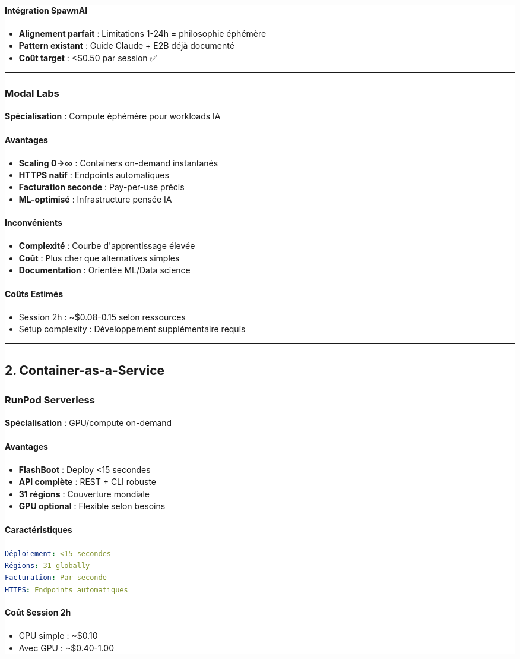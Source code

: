 #### Intégration SpawnAI
- **Alignement parfait** : Limitations 1-24h = philosophie éphémère
- **Pattern existant** : Guide Claude + E2B déjà documenté
- **Coût target** : <$0.50 par session ✅

---

### Modal Labs

**Spécialisation** : Compute éphémère pour workloads IA

#### Avantages
- **Scaling 0→∞** : Containers on-demand instantanés
- **HTTPS natif** : Endpoints automatiques
- **Facturation seconde** : Pay-per-use précis
- **ML-optimisé** : Infrastructure pensée IA

#### Inconvénients
- **Complexité** : Courbe d'apprentissage élevée
- **Coût** : Plus cher que alternatives simples
- **Documentation** : Orientée ML/Data science

#### Coûts Estimés
- Session 2h : ~$0.08-0.15 selon ressources
- Setup complexity : Développement supplémentaire requis

---

## 2. Container-as-a-Service

### RunPod Serverless

**Spécialisation** : GPU/compute on-demand

#### Avantages
- **FlashBoot** : Deploy <15 secondes
- **API complète** : REST + CLI robuste
- **31 régions** : Couverture mondiale
- **GPU optional** : Flexible selon besoins

#### Caractéristiques
```yaml
Déploiement: <15 secondes
Régions: 31 globally
Facturation: Par seconde
HTTPS: Endpoints automatiques
```

#### Coût Session 2h
- CPU simple : ~$0.10
- Avec GPU : ~$0.40-1.00
